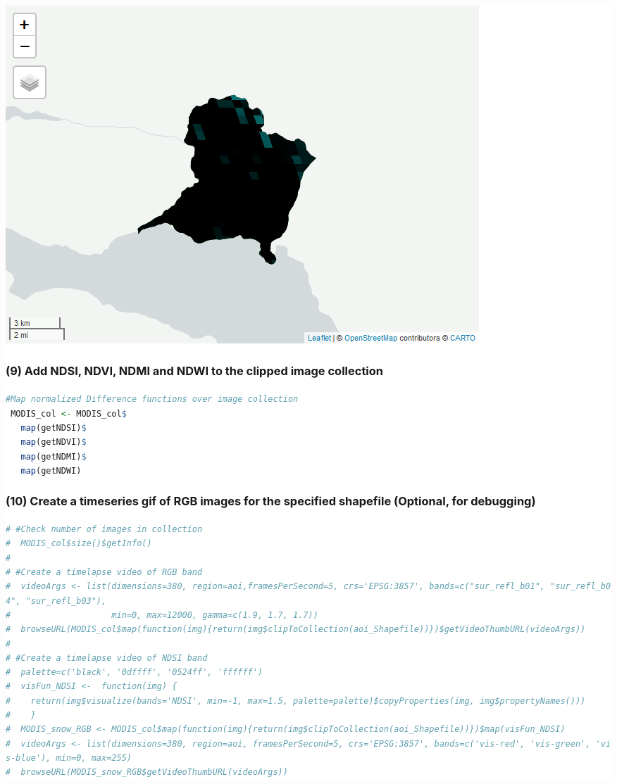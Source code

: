![](R-markdown_test_files/figure-gfm/read%20shapefile%20and%20plot%20initial%20data-1.png)

### (9) Add NDSI, NDVI, NDMI and NDWI to the clipped image collection

``` r
#Map normalized Difference functions over image collection
 MODIS_col <- MODIS_col$
   map(getNDSI)$
   map(getNDVI)$
   map(getNDMI)$
   map(getNDWI)
```

### (10) Create a timeseries gif of RGB images for the specified shapefile (Optional, for debugging)

``` r
# #Check number of images in collection
#  MODIS_col$size()$getInfo()
# 
# #Create a timelapse video of RGB band
#  videoArgs <- list(dimensions=380, region=aoi,framesPerSecond=5, crs='EPSG:3857', bands=c("sur_refl_b01", "sur_refl_b04", "sur_refl_b03"),
#                    min=0, max=12000, gamma=c(1.9, 1.7, 1.7))
#  browseURL(MODIS_col$map(function(img){return(img$clipToCollection(aoi_Shapefile))})$getVideoThumbURL(videoArgs))
# 
# #Create a timelapse video of NDSI band
#  palette=c('black', '0dffff', '0524ff', 'ffffff')
#  visFun_NDSI <-  function(img) {
#    return(img$visualize(bands='NDSI', min=-1, max=1.5, palette=palette)$copyProperties(img, img$propertyNames()))
#    }
#  MODIS_snow_RGB <- MODIS_col$map(function(img){return(img$clipToCollection(aoi_Shapefile))})$map(visFun_NDSI)
#  videoArgs <- list(dimensions=380, region=aoi, framesPerSecond=5, crs='EPSG:3857', bands=c('vis-red', 'vis-green', 'vis-blue'), min=0, max=255)
#  browseURL(MODIS_snow_RGB$getVideoThumbURL(videoArgs))
```
